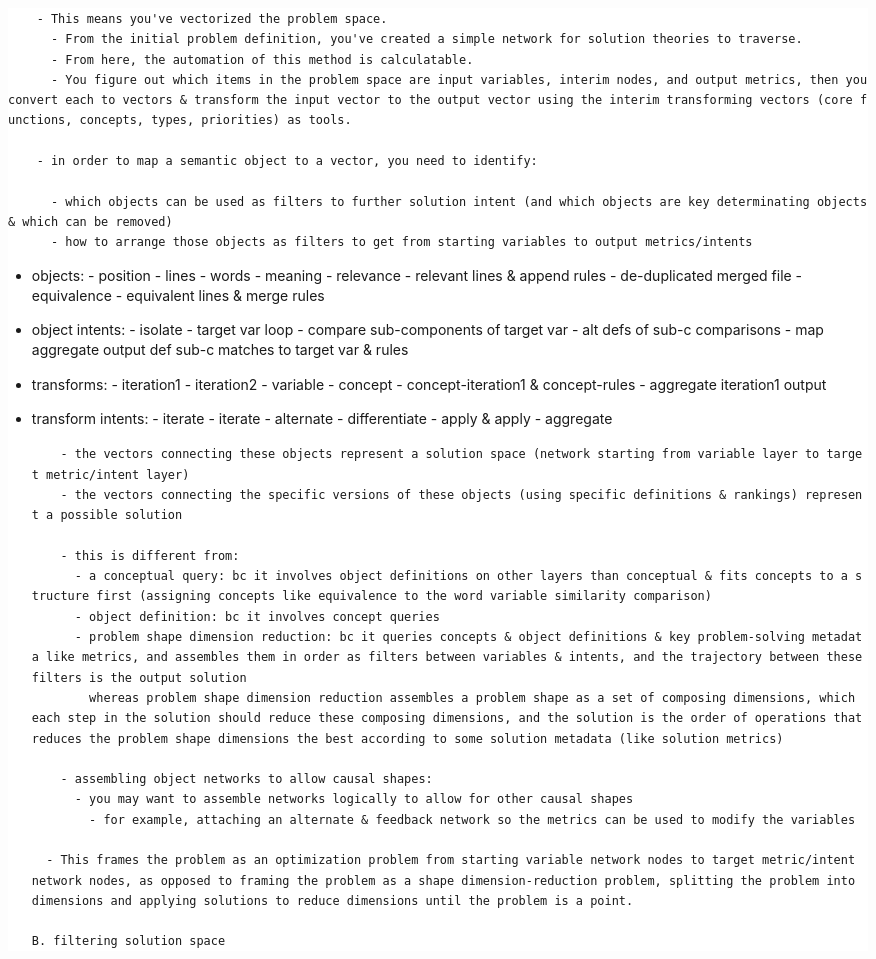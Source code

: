         - This means you've vectorized the problem space.
          - From the initial problem definition, you've created a simple network for solution theories to traverse.
          - From here, the automation of this method is calculatable.
          - You figure out which items in the problem space are input variables, interim nodes, and output metrics, then you convert each to vectors & transform the input vector to the output vector using the interim transforming vectors (core functions, concepts, types, priorities) as tools.

        - in order to map a semantic object to a vector, you need to identify:

          - which objects can be used as filters to further solution intent (and which objects are key determinating objects & which can be removed)
          - how to arrange those objects as filters to get from starting variables to output metrics/intents

- objects:         - position  - lines           - words       - meaning                 - relevance                     - relevant lines & append rules                                - de-duplicated merged file
                                                                                         - equivalence                   - equivalent lines & merge rules
- object intents:  - isolate   - target var loop - compare sub-components of target var  - alt defs of sub-c comparisons - map aggregate output def sub-c matches to target var & rules
- transforms:                  - iteration1      - iteration2  - variable                - concept                       - concept-iteration1 & concept-rules                           - aggregate iteration1 output
- transform intents:           - iterate         - iterate     - alternate               - differentiate                 - apply & apply                                                - aggregate

          - the vectors connecting these objects represent a solution space (network starting from variable layer to target metric/intent layer) 
          - the vectors connecting the specific versions of these objects (using specific definitions & rankings) represent a possible solution

          - this is different from:
            - a conceptual query: bc it involves object definitions on other layers than conceptual & fits concepts to a structure first (assigning concepts like equivalence to the word variable similarity comparison)
            - object definition: bc it involves concept queries
            - problem shape dimension reduction: bc it queries concepts & object definitions & key problem-solving metadata like metrics, and assembles them in order as filters between variables & intents, and the trajectory between these filters is the output solution
              whereas problem shape dimension reduction assembles a problem shape as a set of composing dimensions, which each step in the solution should reduce these composing dimensions, and the solution is the order of operations that reduces the problem shape dimensions the best according to some solution metadata (like solution metrics)

          - assembling object networks to allow causal shapes:
            - you may want to assemble networks logically to allow for other causal shapes
              - for example, attaching an alternate & feedback network so the metrics can be used to modify the variables

        - This frames the problem as an optimization problem from starting variable network nodes to target metric/intent network nodes, as opposed to framing the problem as a shape dimension-reduction problem, splitting the problem into dimensions and applying solutions to reduce dimensions until the problem is a point.

      B. filtering solution space
